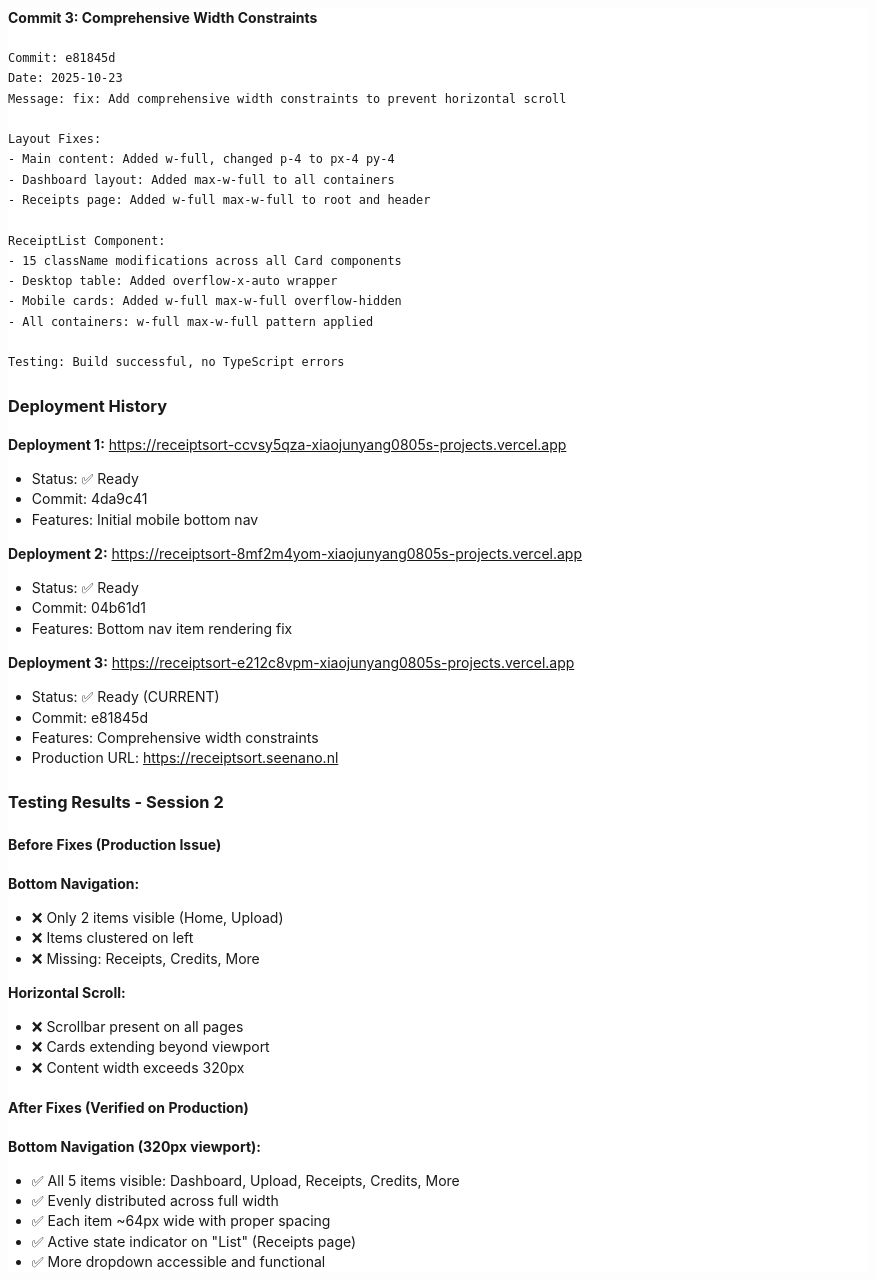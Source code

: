 #### Commit 3: Comprehensive Width Constraints
```
Commit: e81845d
Date: 2025-10-23
Message: fix: Add comprehensive width constraints to prevent horizontal scroll

Layout Fixes:
- Main content: Added w-full, changed p-4 to px-4 py-4
- Dashboard layout: Added max-w-full to all containers
- Receipts page: Added w-full max-w-full to root and header

ReceiptList Component:
- 15 className modifications across all Card components
- Desktop table: Added overflow-x-auto wrapper
- Mobile cards: Added w-full max-w-full overflow-hidden
- All containers: w-full max-w-full pattern applied

Testing: Build successful, no TypeScript errors
```

### Deployment History

**Deployment 1:** https://receiptsort-ccvsy5qza-xiaojunyang0805s-projects.vercel.app
- Status: ✅ Ready
- Commit: 4da9c41
- Features: Initial mobile bottom nav

**Deployment 2:** https://receiptsort-8mf2m4yom-xiaojunyang0805s-projects.vercel.app
- Status: ✅ Ready
- Commit: 04b61d1
- Features: Bottom nav item rendering fix

**Deployment 3:** https://receiptsort-e212c8vpm-xiaojunyang0805s-projects.vercel.app
- Status: ✅ Ready (CURRENT)
- Commit: e81845d
- Features: Comprehensive width constraints
- Production URL: https://receiptsort.seenano.nl

### Testing Results - Session 2

#### Before Fixes (Production Issue)
**Bottom Navigation:**
- ❌ Only 2 items visible (Home, Upload)
- ❌ Items clustered on left
- ❌ Missing: Receipts, Credits, More

**Horizontal Scroll:**
- ❌ Scrollbar present on all pages
- ❌ Cards extending beyond viewport
- ❌ Content width exceeds 320px

#### After Fixes (Verified on Production)
**Bottom Navigation (320px viewport):**
- ✅ All 5 items visible: Dashboard, Upload, Receipts, Credits, More
- ✅ Evenly distributed across full width
- ✅ Each item ~64px wide with proper spacing
- ✅ Active state indicator on "List" (Receipts page)
- ✅ More dropdown accessible and functional
